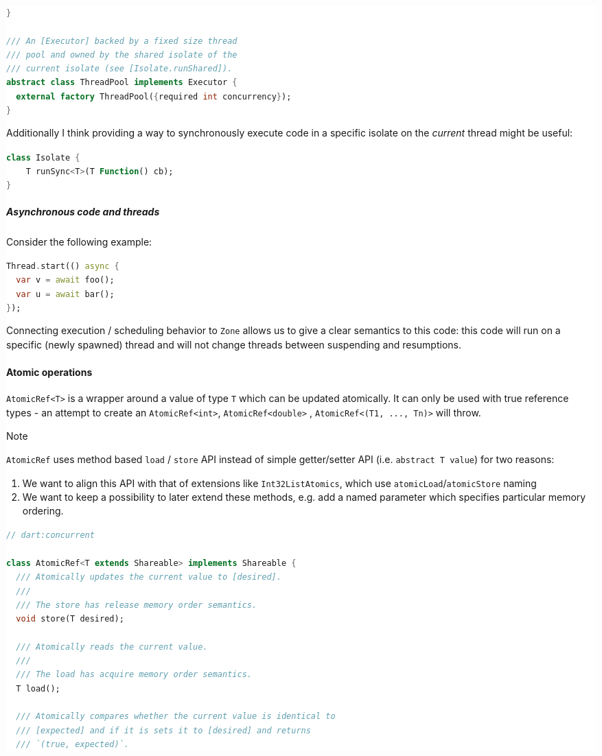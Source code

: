 ```dart
}

/// An [Executor] backed by a fixed size thread
/// pool and owned by the shared isolate of the
/// current isolate (see [Isolate.runShared]).
abstract class ThreadPool implements Executor {
  external factory ThreadPool({required int concurrency});
}
```

Additionally I think providing a way to synchronously execute code in a specific
isolate on the _current_ thread might be useful:

```dart
class Isolate {
    T runSync<T>(T Function() cb);
}
```

##### Asynchronous code and threads

Consider the following example:

```dart
Thread.start(() async {
  var v = await foo();
  var u = await bar();
});
```

Connecting execution / scheduling behavior to `Zone` allows us to give a clear
semantics to this code: this code will run on a specific (newly spawned) thread
and will not change threads between suspending and resumptions.

#### Atomic operations

`AtomicRef<T>` is a wrapper around a value of type `T` which can be updated
atomically. It can only be used with true reference types - an attempt to create
an `AtomicRef<int>`, `AtomicRef<double>` , `AtomicRef<(T1, ..., Tn)>` will
throw.

> [!NOTE]
>
> `AtomicRef` uses method based `load` / `store` API instead of simple
> getter/setter API (i.e. `abstract T value`) for two reasons:
>
> 1. We want to align this API with that of extensions like `Int32ListAtomics`,
>    which use `atomicLoad`/`atomicStore` naming
> 2. We want to keep a possibility to later extend these methods, e.g. add a
>    named parameter which specifies particular memory ordering.

```dart
// dart:concurrent

class AtomicRef<T extends Shareable> implements Shareable {
  /// Atomically updates the current value to [desired].
  ///
  /// The store has release memory order semantics.
  void store(T desired);

  /// Atomically reads the current value.
  ///
  /// The load has acquire memory order semantics.
  T load();

  /// Atomically compares whether the current value is identical to
  /// [expected] and if it is sets it to [desired] and returns
  /// `(true, expected)`.
```

[`Isolate.run`]: https://api.dart.dev/stable/3.2.6/dart-isolate/Isolate/run.html
[native-callable-isolate-local]: https://api.dart.dev/stable/3.2.4/dart-ffi/NativeCallable/NativeCallable.isolateLocal.html
[native-callable-listener]: https://api.dart.dev/stable/3.2.4/dart-ffi/NativeCallable/NativeCallable.listener.html
[go/dart-interop-native-threading]: http://go/dart-interop-native-threading
[go/dart-platform-thread]: http://go/dart-platform-thread
[PEP 703]: (https://peps.python.org/pep-0703/)
[communicating event-loops]: http://www.erights.org/talks/promises/paper/tgc05.pdf
[transferrable objects]: https://developer.mozilla.org/en-US/docs/Web/API/Web_Workers_API/Transferable_objects
[`SharedArrayBuffer`]: https://developer.mozilla.org/en-US/docs/Web/JavaScript/Reference/Global_Objects/SharedArrayBuffer
[Using Web Workers]: https://developer.mozilla.org/en-US/docs/Web/API/Web_Workers_API/Using_web_workers
[Ruby Thread]: https://docs.ruby-lang.org/en/3.2/Thread.html
[`threading`]: https://docs.python.org/3/library/threading.html
[Fearless Concurrency]: https://doc.rust-lang.org/book/ch16-00-concurrency.html#fearless-concurrency
[reference capabilities]: https://bluishcoder.co.nz/2017/07/31/reference_capabilities_consume_recover_in_pony.html
[Joe Armstrong PhD Thesis]: https://erlang.org/download/armstrong_thesis_2003.pdf
[Swift concurrency]: https://docs.swift.org/swift-book/documentation/the-swift-programming-language/concurrency/
[`Sendable` protocol]: https://github.com/apple/swift-evolution/blob/main/proposals/0302-concurrent-value-and-concurrent-closures.md
[communicating sequential processes]: https://www.cs.cmu.edu/~crary/819-f09/Hoare78.pdf
[go-concurrency]: https://go.dev/tour/concurrency/1
[effective-go-sharing]: https://go.dev/doc/effective_go#sharing
[multicore-ocaml-timeline]: https://tarides.com/blog/2023-03-02-the-journey-to-ocaml-multicore-bringing-big-ideas-to-life/
[Retrofitting Parallelism onto OCaml]: https://core.ac.uk/download/pdf/328720849.pdf
[Retrofitting Effect Handlers onto OCaml]: https://kcsrk.info/papers/drafts/retro-concurrency.pdf
[ocaml-domain]: https://v2.ocaml.org/manual/parallelism.html#s:par_domains
[#2709]: https://github.com/dart-lang/language/issues/2709
[#1152]: https://github.com/dart-lang/language/issues/1152